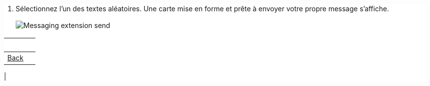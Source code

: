 1. Sélectionnez l’un des textes aléatoires. Une carte mise en forme et prête à envoyer votre propre message s’affiche.

    <img width="530px" alt="Messaging extension send" src="~/assets/images/samples-hello-world-messaging-extensions-send.png" />

| &nbsp; | &nbsp; |
|:--- | ---:|
|[Back](get-started-overview.md) | &nbsp; |
|